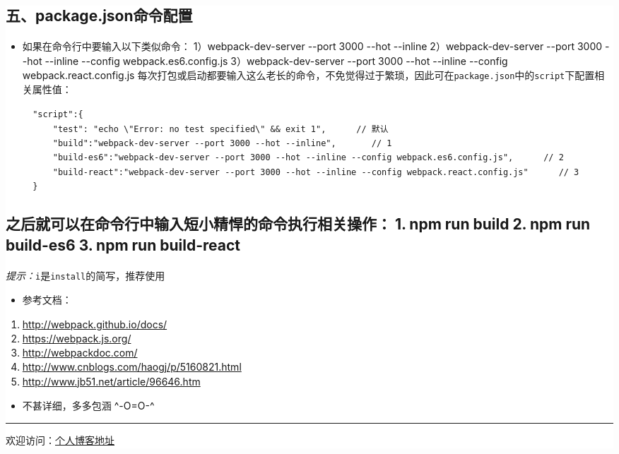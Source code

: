 ## 五、package.json命令配置
* 如果在命令行中要输入以下类似命令：
        1）webpack-dev-server --port 3000 --hot --inline
        2）webpack-dev-server --port 3000 --hot --inline --config webpack.es6.config.js
        3）webpack-dev-server --port 3000 --hot --inline --config webpack.react.config.js
每次打包或启动都要输入这么老长的命令，不免觉得过于繁琐，因此可在`package.json`中的`script`下配置相关属性值：

        "script":{
            "test": "echo \"Error: no test specified\" && exit 1",      // 默认
            "build":"webpack-dev-server --port 3000 --hot --inline",       // 1
            "build-es6":"webpack-dev-server --port 3000 --hot --inline --config webpack.es6.config.js",      // 2
            "build-react":"webpack-dev-server --port 3000 --hot --inline --config webpack.react.config.js"      // 3
        }
之后就可以在命令行中输入短小精悍的命令执行相关操作：
        1. npm run build
        2. npm run build-es6
        3. npm run build-react
----

*提示：*`i`是`install`的简写，推荐使用
* 参考文档：
1. http://webpack.github.io/docs/
1. https://webpack.js.org/
1. http://webpackdoc.com/
2. http://www.cnblogs.com/haogj/p/5160821.html
3. http://www.jb51.net/article/96646.htm

* 不甚详细，多多包涵 ^-O=O-^

---

欢迎访问：[个人博客地址](//tiven.cn/p/fdbd4224/ "天問博客")